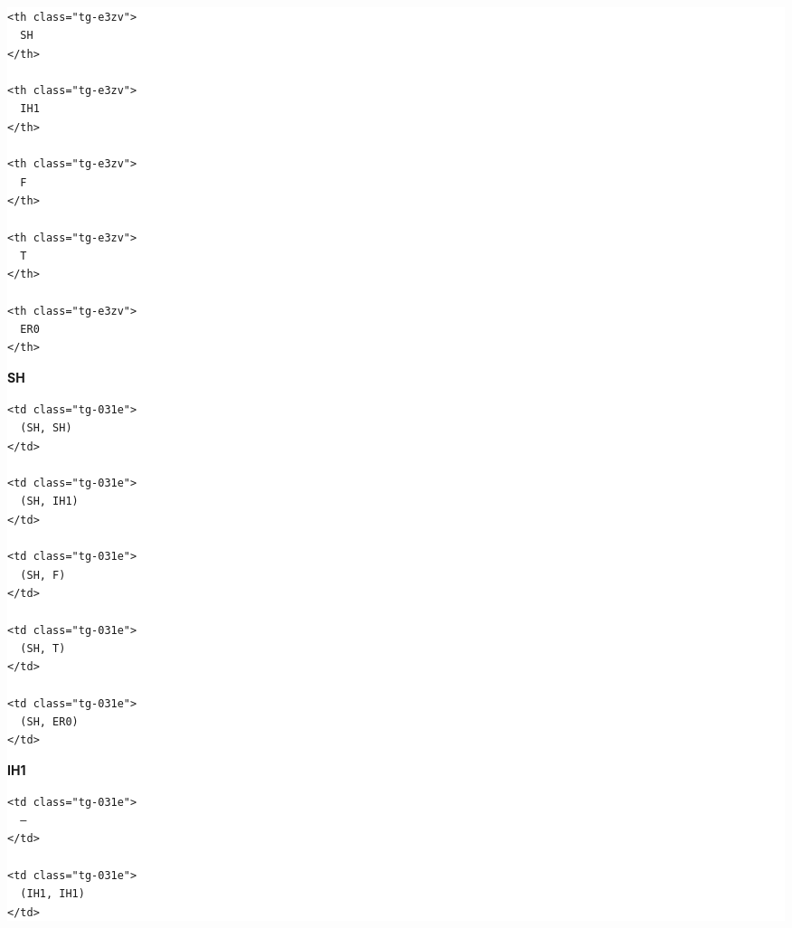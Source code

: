     <th class="tg-e3zv">
      SH
    </th>
    
    <th class="tg-e3zv">
      IH1
    </th>
    
    <th class="tg-e3zv">
      F
    </th>
    
    <th class="tg-e3zv">
      T
    </th>
    
    <th class="tg-e3zv">
      ER0
    </th>
  </tr>
  
  <tr>
    <td class="tg-e3zv">
      <strong>SH</strong>
    </td>
    
    <td class="tg-031e">
      (SH, SH)
    </td>
    
    <td class="tg-031e">
      (SH, IH1)
    </td>
    
    <td class="tg-031e">
      (SH, F)
    </td>
    
    <td class="tg-031e">
      (SH, T)
    </td>
    
    <td class="tg-031e">
      (SH, ER0)
    </td>
  </tr>
  
  <tr>
    <td class="tg-e3zv">
      <strong>IH1</strong>
    </td>
    
    <td class="tg-031e">
      –
    </td>
    
    <td class="tg-031e">
      (IH1, IH1)
    </td>
    